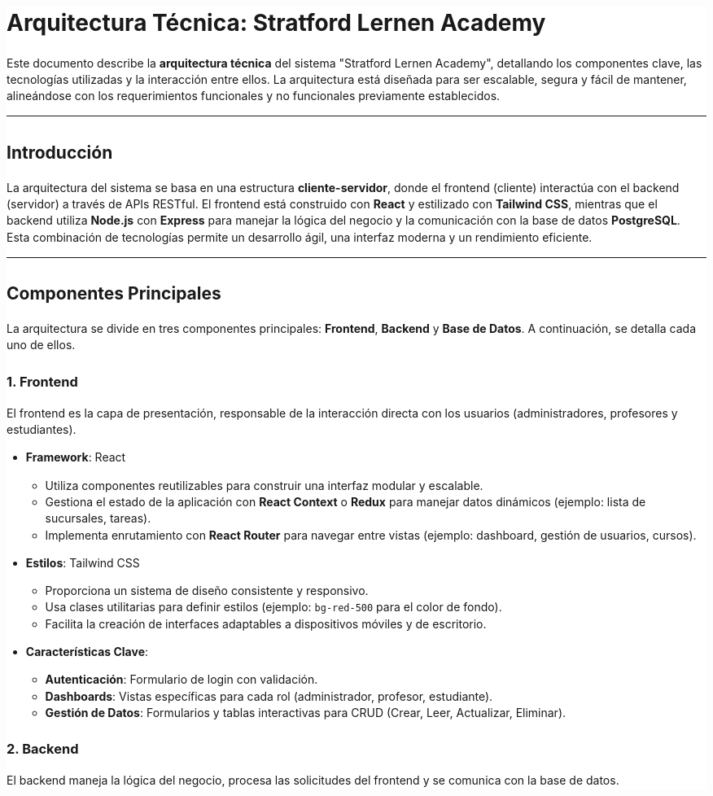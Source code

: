 # Arquitectura Técnica: Stratford Lernen Academy

Este documento describe la **arquitectura técnica** del sistema "Stratford Lernen Academy", detallando los componentes clave, las tecnologías utilizadas y la interacción entre ellos. La arquitectura está diseñada para ser escalable, segura y fácil de mantener, alineándose con los requerimientos funcionales y no funcionales previamente establecidos.

---

## Introducción

La arquitectura del sistema se basa en una estructura **cliente-servidor**, donde el frontend (cliente) interactúa con el backend (servidor) a través de APIs RESTful. El frontend está construido con **React** y estilizado con **Tailwind CSS**, mientras que el backend utiliza **Node.js** con **Express** para manejar la lógica del negocio y la comunicación con la base de datos **PostgreSQL**. Esta combinación de tecnologías permite un desarrollo ágil, una interfaz moderna y un rendimiento eficiente.

---

## Componentes Principales

La arquitectura se divide en tres componentes principales: **Frontend**, **Backend** y **Base de Datos**. A continuación, se detalla cada uno de ellos.

### 1. Frontend

El frontend es la capa de presentación, responsable de la interacción directa con los usuarios (administradores, profesores y estudiantes).

- **Framework**: React

  - Utiliza componentes reutilizables para construir una interfaz modular y escalable.
  - Gestiona el estado de la aplicación con **React Context** o **Redux** para manejar datos dinámicos (ejemplo: lista de sucursales, tareas).
  - Implementa enrutamiento con **React Router** para navegar entre vistas (ejemplo: dashboard, gestión de usuarios, cursos).

- **Estilos**: Tailwind CSS

  - Proporciona un sistema de diseño consistente y responsivo.
  - Usa clases utilitarias para definir estilos (ejemplo: `bg-red-500` para el color de fondo).
  - Facilita la creación de interfaces adaptables a dispositivos móviles y de escritorio.

- **Características Clave**:
  - **Autenticación**: Formulario de login con validación.
  - **Dashboards**: Vistas específicas para cada rol (administrador, profesor, estudiante).
  - **Gestión de Datos**: Formularios y tablas interactivas para CRUD (Crear, Leer, Actualizar, Eliminar).

### 2. Backend

El backend maneja la lógica del negocio, procesa las solicitudes del frontend y se comunica con la base de datos.
